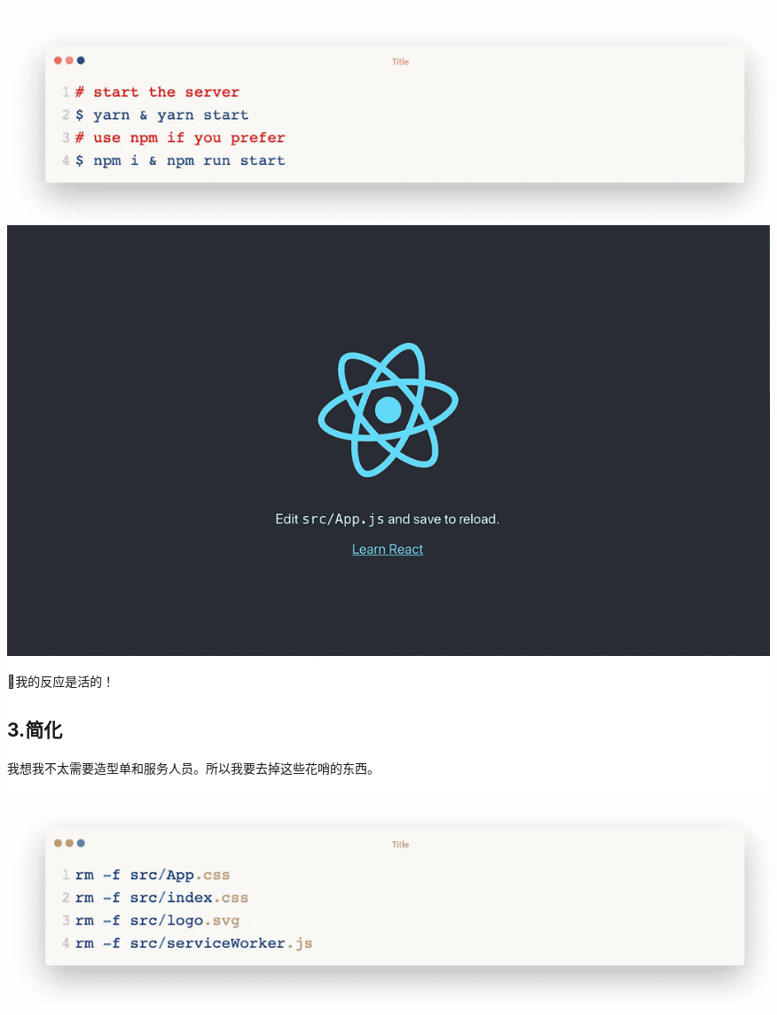 ![](img/146acf2c1c11ca71b3f298523da84412.png)![](img/6726a8d29219272e279d794c28c35a36.png)

🎉我的反应是活的！

## 3.简化

我想我不太需要造型单和服务人员。所以我要去掉这些花哨的东西。

![](img/e2a30ea6002fa7850c51ce3a2d8c5bbe.png)
